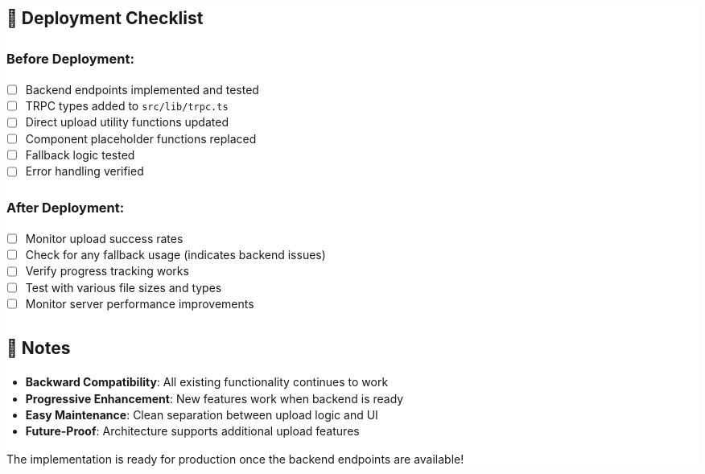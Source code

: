 ## 🚀 Deployment Checklist

### Before Deployment:
- [ ] Backend endpoints implemented and tested
- [ ] TRPC types added to `src/lib/trpc.ts`
- [ ] Direct upload utility functions updated
- [ ] Component placeholder functions replaced
- [ ] Fallback logic tested
- [ ] Error handling verified

### After Deployment:
- [ ] Monitor upload success rates
- [ ] Check for any fallback usage (indicates backend issues)
- [ ] Verify progress tracking works
- [ ] Test with various file sizes and types
- [ ] Monitor server performance improvements

## 📝 Notes

- **Backward Compatibility**: All existing functionality continues to work
- **Progressive Enhancement**: New features work when backend is ready
- **Easy Maintenance**: Clean separation between upload logic and UI
- **Future-Proof**: Architecture supports additional upload features

The implementation is ready for production once the backend endpoints are available!
